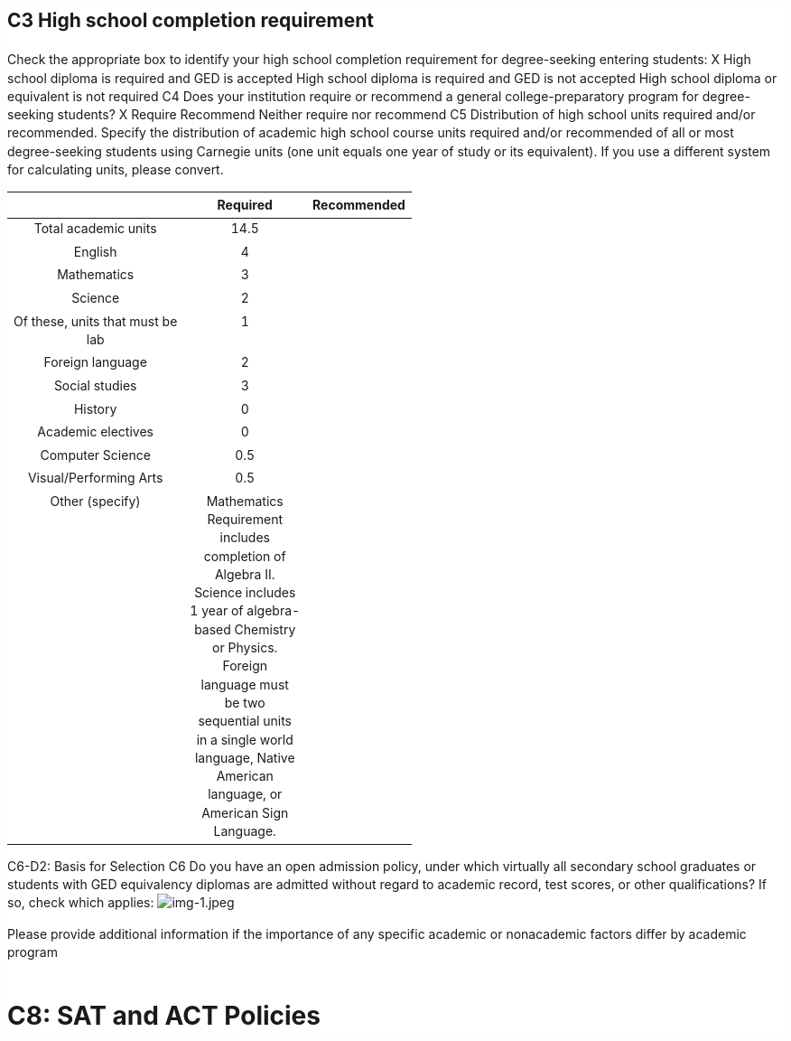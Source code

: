 ## C3 High school completion requirement

Check the appropriate box to identify your high school completion requirement for degree-seeking entering students:
X High school diploma is required and GED is accepted
High school diploma is required and GED is not accepted
High school diploma or equivalent is not required
C4 Does your institution require or recommend a general college-preparatory program for degree-seeking students?
X
Require
Recommend
Neither require nor recommend
C5 Distribution of high school units required and/or recommended. Specify the distribution of academic high school course units required and/or recommended of all or most degree-seeking students using Carnegie units (one unit equals one year of study or its equivalent). If you use a different system for calculating units, please convert.

|  | Required | Recommended |
| :--: | :--: | :--: |
| Total academic units | 14.5 |  |
| English | 4 |  |
| Mathematics | 3 |  |
| Science | 2 |  |
| Of these, units that must be <br> lab | 1 |  |
| Foreign language | 2 |  |
| Social studies | 3 |  |
| History | 0 |  |
| Academic electives | 0 |  |
| Computer Science | 0.5 |  |
| Visual/Performing Arts | 0.5 |  |
| Other (specify) | Mathematics <br> Requirement <br> includes <br> completion of <br> Algebra II. <br> Science includes <br> 1 year of algebra- <br> based Chemistry <br> or Physics. <br> Foreign <br> language must <br> be two <br> sequential units <br> in a single world <br> language, Native <br> American <br> language, or <br> American Sign <br> Language. |  |
C6-D2: Basis for Selection
C6 Do you have an open admission policy, under which virtually all secondary school graduates or students with GED equivalency diplomas are admitted without regard to academic record, test scores, or other qualifications? If so, check which applies:
![img-1.jpeg](img-1.jpeg)

Please provide additional information if the importance of any specific academic or nonacademic factors differ by academic program
# C8: SAT and ACT Policies 
